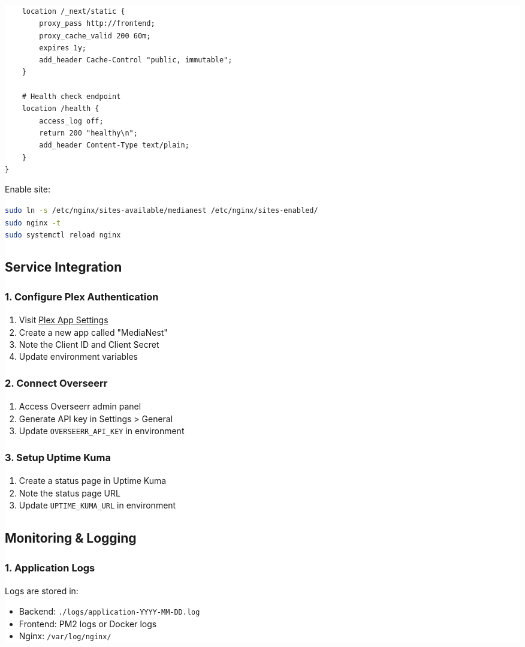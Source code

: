 ```nginx
    location /_next/static {
        proxy_pass http://frontend;
        proxy_cache_valid 200 60m;
        expires 1y;
        add_header Cache-Control "public, immutable";
    }

    # Health check endpoint
    location /health {
        access_log off;
        return 200 "healthy\n";
        add_header Content-Type text/plain;
    }
}
```

Enable site:

```bash
sudo ln -s /etc/nginx/sites-available/medianest /etc/nginx/sites-enabled/
sudo nginx -t
sudo systemctl reload nginx
```

## Service Integration

### 1. Configure Plex Authentication

1. Visit [Plex App Settings](https://www.plex.tv/api/v2/pins)
2. Create a new app called "MediaNest"
3. Note the Client ID and Client Secret
4. Update environment variables

### 2. Connect Overseerr

1. Access Overseerr admin panel
2. Generate API key in Settings > General
3. Update `OVERSEERR_API_KEY` in environment

### 3. Setup Uptime Kuma

1. Create a status page in Uptime Kuma
2. Note the status page URL
3. Update `UPTIME_KUMA_URL` in environment

## Monitoring & Logging

### 1. Application Logs

Logs are stored in:

- Backend: `./logs/application-YYYY-MM-DD.log`
- Frontend: PM2 logs or Docker logs
- Nginx: `/var/log/nginx/`
